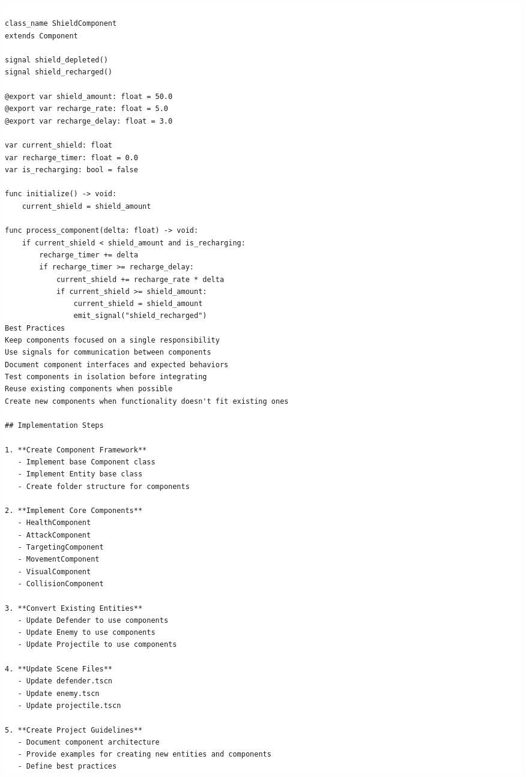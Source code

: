 ```gdscript

class_name ShieldComponent
extends Component

signal shield_depleted()
signal shield_recharged()

@export var shield_amount: float = 50.0
@export var recharge_rate: float = 5.0
@export var recharge_delay: float = 3.0

var current_shield: float
var recharge_timer: float = 0.0
var is_recharging: bool = false

func initialize() -> void:
    current_shield = shield_amount

func process_component(delta: float) -> void:
    if current_shield < shield_amount and is_recharging:
        recharge_timer += delta
        if recharge_timer >= recharge_delay:
            current_shield += recharge_rate * delta
            if current_shield >= shield_amount:
                current_shield = shield_amount
                emit_signal("shield_recharged")
Best Practices
Keep components focused on a single responsibility
Use signals for communication between components
Document component interfaces and expected behaviors
Test components in isolation before integrating
Reuse existing components when possible
Create new components when functionality doesn't fit existing ones

## Implementation Steps

1. **Create Component Framework**
   - Implement base Component class
   - Implement Entity base class
   - Create folder structure for components

2. **Implement Core Components**
   - HealthComponent
   - AttackComponent
   - TargetingComponent
   - MovementComponent
   - VisualComponent
   - CollisionComponent

3. **Convert Existing Entities**
   - Update Defender to use components
   - Update Enemy to use components
   - Update Projectile to use components

4. **Update Scene Files**
   - Update defender.tscn
   - Update enemy.tscn
   - Update projectile.tscn

5. **Create Project Guidelines**
   - Document component architecture
   - Provide examples for creating new entities and components
   - Define best practices
```